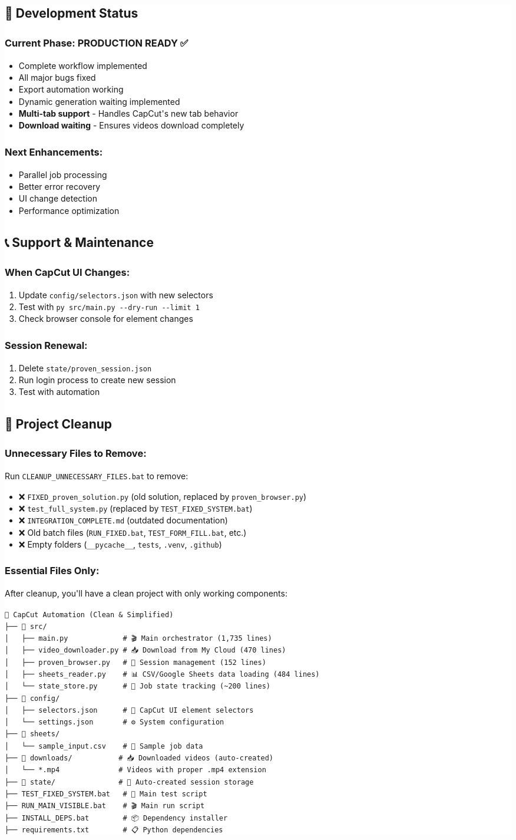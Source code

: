 ## 🚧 Development Status

### **Current Phase: PRODUCTION READY** ✅
- Complete workflow implemented
- All major bugs fixed
- Export automation working
- Dynamic generation waiting implemented
- **Multi-tab support** - Handles CapCut's new tab behavior
- **Download waiting** - Ensures videos download completely

### **Next Enhancements:**
- Parallel job processing
- Better error recovery
- UI change detection
- Performance optimization

## 📞 Support & Maintenance

### **When CapCut UI Changes:**
1. Update `config/selectors.json` with new selectors
2. Test with `py src/main.py --dry-run --limit 1`
3. Check browser console for element changes

### **Session Renewal:**
1. Delete `state/proven_session.json`
2. Run login process to create new session
3. Test with automation

## 🧹 Project Cleanup

### **Unnecessary Files to Remove:**
Run `CLEANUP_UNNECESSARY_FILES.bat` to remove:
- ❌ `FIXED_proven_solution.py` (old solution, replaced by `proven_browser.py`)
- ❌ `test_full_system.py` (replaced by `TEST_FIXED_SYSTEM.bat`)
- ❌ `INTEGRATION_COMPLETE.md` (outdated documentation)
- ❌ Old batch files (`RUN_FIXED.bat`, `TEST_FORM_FILL.bat`, etc.)
- ❌ Empty folders (`__pycache__`, `tests`, `.venv`, `.github`)

### **Essential Files Only:**
After cleanup, you'll have a clean project with only working components:
```
📁 CapCut Automation (Clean & Simplified)
├── 📁 src/
│   ├── main.py             # 🎬 Main orchestrator (1,735 lines)
│   ├── video_downloader.py # 📥 Download from My Cloud (470 lines)
│   ├── proven_browser.py   # 🔐 Session management (152 lines)
│   ├── sheets_reader.py    # 📊 CSV/Google Sheets data loading (484 lines)
│   └── state_store.py      # 💾 Job state tracking (~200 lines)
├── 📁 config/
│   ├── selectors.json      # 🎯 CapCut UI element selectors
│   └── settings.json       # ⚙️ System configuration
├── 📁 sheets/
│   └── sample_input.csv    # 📝 Sample job data
├── 📁 downloads/           # 📥 Downloaded videos (auto-created)
│   └── *.mp4              # Videos with proper .mp4 extension
├── 📁 state/               # 🍪 Auto-created session storage
├── TEST_FIXED_SYSTEM.bat   # 🧪 Main test script
├── RUN_MAIN_VISIBLE.bat    # 🎬 Main run script
├── INSTALL_DEPS.bat        # 📦 Dependency installer
├── requirements.txt        # 📋 Python dependencies
```